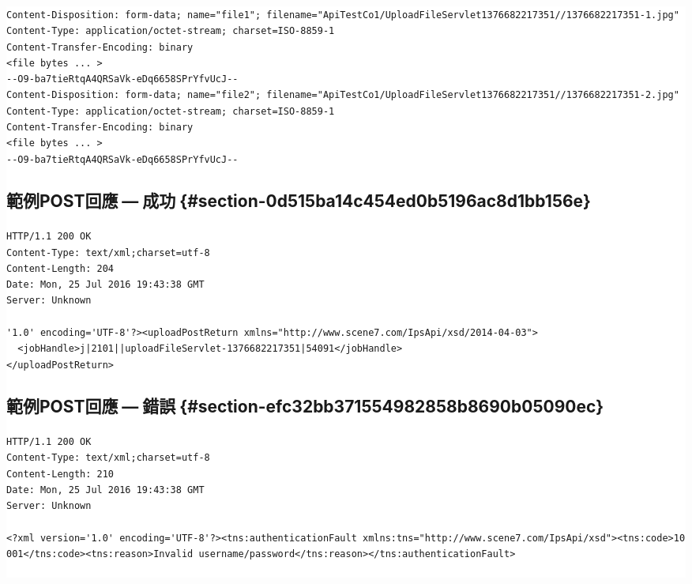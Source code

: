 ```{.line-numbers}
Content-Disposition: form-data; name="file1"; filename="ApiTestCo1/UploadFileServlet1376682217351//1376682217351-1.jpg" 
Content-Type: application/octet-stream; charset=ISO-8859-1 
Content-Transfer-Encoding: binary 
<file bytes ... > 
--O9-ba7tieRtqA4QRSaVk-eDq6658SPrYfvUcJ-- 
Content-Disposition: form-data; name="file2"; filename="ApiTestCo1/UploadFileServlet1376682217351//1376682217351-2.jpg" 
Content-Type: application/octet-stream; charset=ISO-8859-1 
Content-Transfer-Encoding: binary 
<file bytes ... > 
--O9-ba7tieRtqA4QRSaVk-eDq6658SPrYfvUcJ--
```

## 範例POST回應 — 成功 {#section-0d515ba14c454ed0b5196ac8d1bb156e}

```{.line-numbers}
HTTP/1.1 200 OK 
Content-Type: text/xml;﻿charset=utf-8 
Content-Length: 204 
Date: Mon, 25 Jul 2016 19:43:38 GMT 
Server: Unknown 
  
'1.0' encoding='UTF-8'?><uploadPostReturn xmlns="http://www.scene7.com/IpsApi/xsd/2014-04-03"> 
  <jobHandle>j|2101||uploadFileServlet-1376682217351|54091</jobHandle> 
</uploadPostReturn>
```

## 範例POST回應 — 錯誤 {#section-efc32bb371554982858b8690b05090ec}

```{.line-numbers}
HTTP/1.1 200 OK 
Content-Type: text/xml;charset=utf-8 
Content-Length: 210 
Date: Mon, 25 Jul 2016 19:43:38 GMT 
Server: Unknown 
  
<?xml version='1.0' encoding='UTF-8'?><tns:authenticationFault xmlns:tns="http://www.scene7.com/IpsApi/xsd"><tns:code>10001</tns:code><tns:reason>Invalid username/password</tns:reason></tns:authenticationFault> 
 
```
